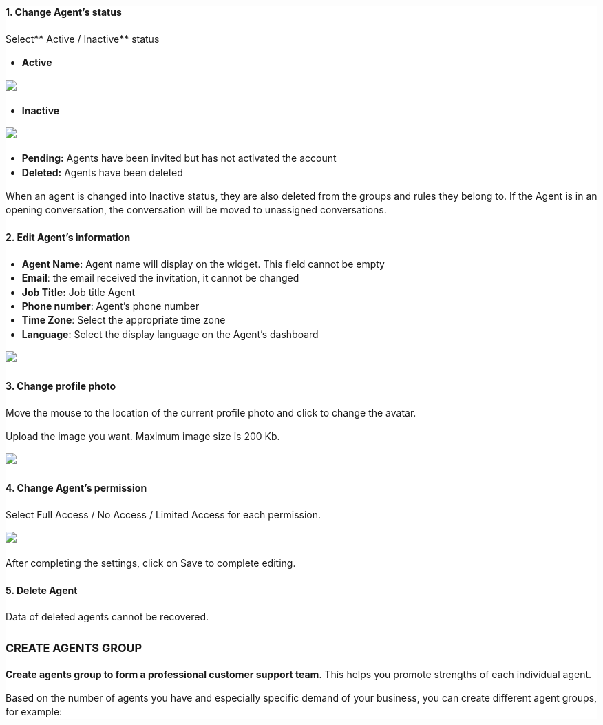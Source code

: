 #### 1. Change Agent’s status

Select** Active / Inactive** status

* **Active**

![](https://docv4.subiz.com/wp-content/uploads/2018/03/active-status.png)

* **Inactive**

![](https://docv4.subiz.com/wp-content/uploads/2018/03/Inactive-status.png)

* **Pending:** Agents have been invited but has not activated the account
* **Deleted:** Agents have been deleted

When an agent is changed into Inactive status, they are also deleted from the groups and rules they belong to. If the Agent is in an opening conversation, the conversation will be moved to unassigned conversations.

#### 2. Edit Agent’s information

* **Agent Name**: Agent name will display on the widget. This field cannot be empty
* **Email**: the email received the invitation, it cannot be changed
* **Job Title:** Job title Agent
* **Phone number**: Agent’s phone number
* **Time Zone**: Select the appropriate time zone
* **Language**: Select the display language on the Agent’s dashboard

![](https://docv4.subiz.com/wp-content/uploads/2018/03/edit-agent-form.png)

#### 3. Change profile photo

Move the mouse to the location of the current profile photo and click to change the avatar.

Upload the image you want. Maximum image size is 200 Kb.

![](https://docv4.subiz.com/wp-content/uploads/2018/03/change-agent-ava.png)

#### **4. Change Agent’s permission**

Select Full Access / No Access / Limited Access for each permission.

![](https://docv4.subiz.com/wp-content/uploads/2018/03/permission-1.png)

After completing the settings, click on Save to complete editing.

#### **5. Delete Agent**

Data of deleted agents cannot be recovered.

### CREATE AGENTS GROUP

**Create agents group to form a professional customer support team**. This helps you promote strengths of each individual agent.

Based on the number of agents you have and especially specific demand of your business, you can create different agent groups, for example:
